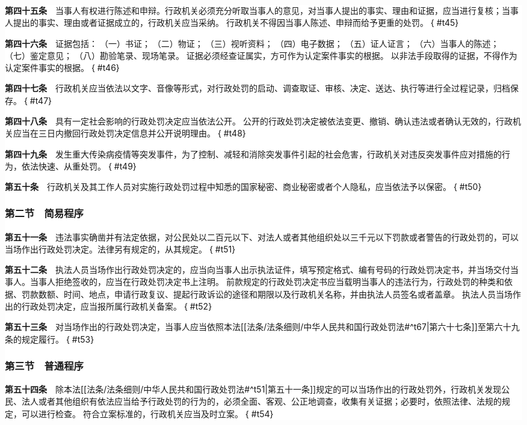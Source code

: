
**第四十五条**　当事人有权进行陈述和申辩。行政机关必须充分听取当事人的意见，对当事人提出的事实、理由和证据，应当进行复核；当事人提出的事实、理由或者证据成立的，行政机关应当采纳。
行政机关不得因当事人陈述、申辩而给予更重的处罚。
{ #t45}


**第四十六条**　证据包括：
（一）书证；
（二）物证；
（三）视听资料；
（四）电子数据；
（五）证人证言；
（六）当事人的陈述；
（七）鉴定意见；
（八）勘验笔录、现场笔录。
证据必须经查证属实，方可作为认定案件事实的根据。
以非法手段取得的证据，不得作为认定案件事实的根据。
{ #t46}


**第四十七条**　行政机关应当依法以文字、音像等形式，对行政处罚的启动、调查取证、审核、决定、送达、执行等进行全过程记录，归档保存。
{ #t47}


**第四十八条**　具有一定社会影响的行政处罚决定应当依法公开。
公开的行政处罚决定被依法变更、撤销、确认违法或者确认无效的，行政机关应当在三日内撤回行政处罚决定信息并公开说明理由。
{ #t48}


**第四十九条**　发生重大传染病疫情等突发事件，为了控制、减轻和消除突发事件引起的社会危害，行政机关对违反突发事件应对措施的行为，依法快速、从重处罚。
{ #t49}


**第五十条**　行政机关及其工作人员对实施行政处罚过程中知悉的国家秘密、商业秘密或者个人隐私，应当依法予以保密。
{ #t50}


### 第二节　简易程序

**第五十一条**　违法事实确凿并有法定依据，对公民处以二百元以下、对法人或者其他组织处以三千元以下罚款或者警告的行政处罚的，可以当场作出行政处罚决定。法律另有规定的，从其规定。
{ #t51}


**第五十二条**　执法人员当场作出行政处罚决定的，应当向当事人出示执法证件，填写预定格式、编有号码的行政处罚决定书，并当场交付当事人。当事人拒绝签收的，应当在行政处罚决定书上注明。
前款规定的行政处罚决定书应当载明当事人的违法行为，行政处罚的种类和依据、罚款数额、时间、地点，申请行政复议、提起行政诉讼的途径和期限以及行政机关名称，并由执法人员签名或者盖章。
执法人员当场作出的行政处罚决定，应当报所属行政机关备案。
{ #t52}


**第五十三条**　对当场作出的行政处罚决定，当事人应当依照本法[[法条/法条细则/中华人民共和国行政处罚法#^t67\|第六十七条]]至第六十九条的规定履行。
{ #t53}


### 第三节　普通程序

**第五十四条**　除本法[[法条/法条细则/中华人民共和国行政处罚法#^t51\|第五十一条]]规定的可以当场作出的行政处罚外，行政机关发现公民、法人或者其他组织有依法应当给予行政处罚的行为的，必须全面、客观、公正地调查，收集有关证据；必要时，依照法律、法规的规定，可以进行检查。
符合立案标准的，行政机关应当及时立案。
{ #t54}
